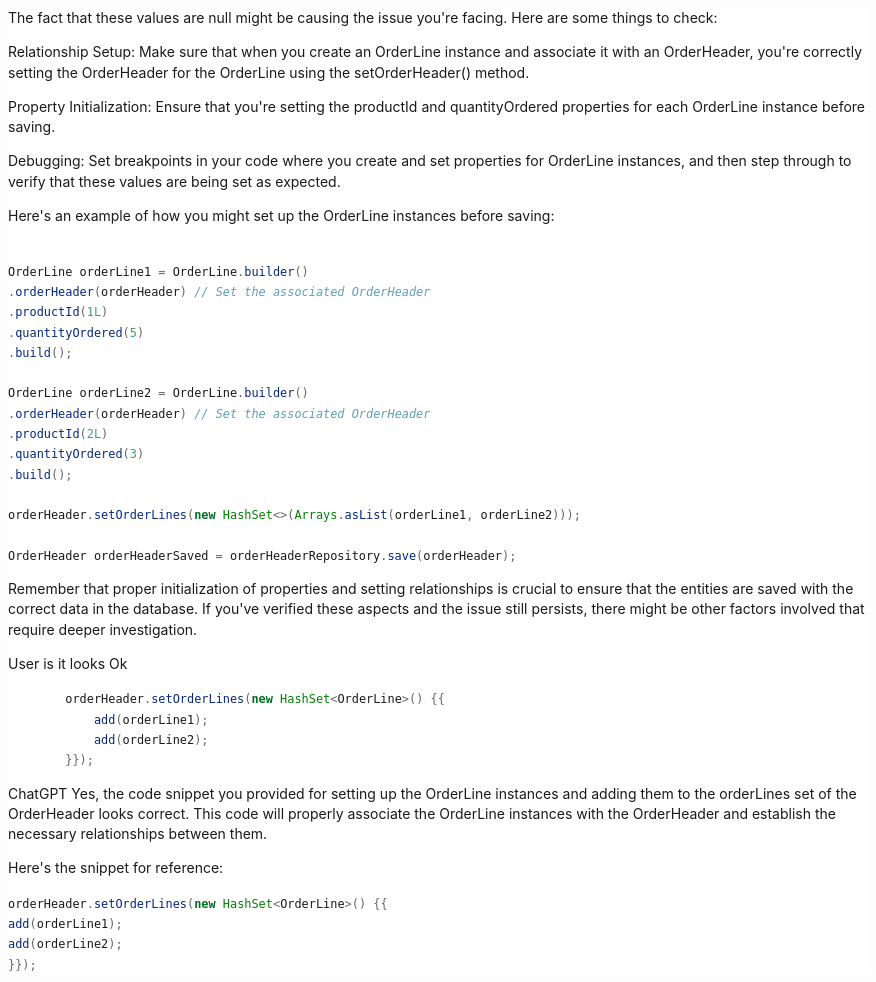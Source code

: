 The fact that these values are null might be causing the issue you're facing. Here are some things to check:

Relationship Setup: Make sure that when you create an OrderLine instance and associate it with an OrderHeader, you're correctly setting the OrderHeader for the OrderLine using the setOrderHeader() method.

Property Initialization: Ensure that you're setting the productId and quantityOrdered properties for each OrderLine instance before saving.

Debugging: Set breakpoints in your code where you create and set properties for OrderLine instances, and then step through to verify that these values are being set as expected.

Here's an example of how you might set up the OrderLine instances before saving:

```java

OrderLine orderLine1 = OrderLine.builder()
.orderHeader(orderHeader) // Set the associated OrderHeader
.productId(1L)
.quantityOrdered(5)
.build();

OrderLine orderLine2 = OrderLine.builder()
.orderHeader(orderHeader) // Set the associated OrderHeader
.productId(2L)
.quantityOrdered(3)
.build();

orderHeader.setOrderLines(new HashSet<>(Arrays.asList(orderLine1, orderLine2)));

OrderHeader orderHeaderSaved = orderHeaderRepository.save(orderHeader);
```

Remember that proper initialization of properties and setting relationships is crucial to ensure that the entities are saved with the correct data in the database. If you've verified these aspects and the issue still persists, there might be other factors involved that require deeper investigation.




User is it looks Ok

```java
        orderHeader.setOrderLines(new HashSet<OrderLine>() {{
            add(orderLine1);
            add(orderLine2);
        }});
```

ChatGPT
Yes, the code snippet you provided for setting up the OrderLine instances and adding them to the orderLines set of the OrderHeader looks correct. This code will properly associate the OrderLine instances with the OrderHeader and establish the necessary relationships between them.

Here's the snippet for reference:

```java
orderHeader.setOrderLines(new HashSet<OrderLine>() {{
add(orderLine1);
add(orderLine2);
}});
```
